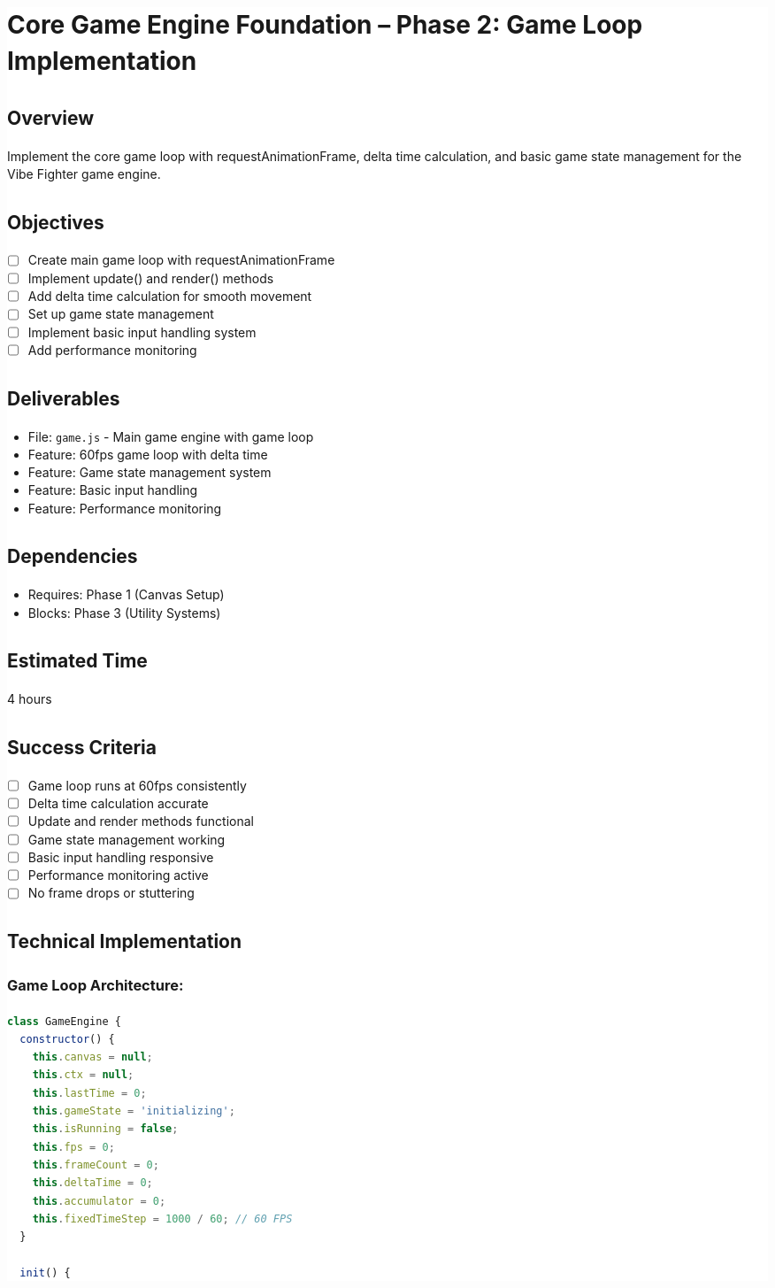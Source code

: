 # Core Game Engine Foundation – Phase 2: Game Loop Implementation

## Overview
Implement the core game loop with requestAnimationFrame, delta time calculation, and basic game state management for the Vibe Fighter game engine.

## Objectives
- [ ] Create main game loop with requestAnimationFrame
- [ ] Implement update() and render() methods
- [ ] Add delta time calculation for smooth movement
- [ ] Set up game state management
- [ ] Implement basic input handling system
- [ ] Add performance monitoring

## Deliverables
- File: `game.js` - Main game engine with game loop
- Feature: 60fps game loop with delta time
- Feature: Game state management system
- Feature: Basic input handling
- Feature: Performance monitoring

## Dependencies
- Requires: Phase 1 (Canvas Setup)
- Blocks: Phase 3 (Utility Systems)

## Estimated Time
4 hours

## Success Criteria
- [ ] Game loop runs at 60fps consistently
- [ ] Delta time calculation accurate
- [ ] Update and render methods functional
- [ ] Game state management working
- [ ] Basic input handling responsive
- [ ] Performance monitoring active
- [ ] No frame drops or stuttering

## Technical Implementation

### Game Loop Architecture:
```javascript
class GameEngine {
  constructor() {
    this.canvas = null;
    this.ctx = null;
    this.lastTime = 0;
    this.gameState = 'initializing';
    this.isRunning = false;
    this.fps = 0;
    this.frameCount = 0;
    this.deltaTime = 0;
    this.accumulator = 0;
    this.fixedTimeStep = 1000 / 60; // 60 FPS
  }
  
  init() {
```